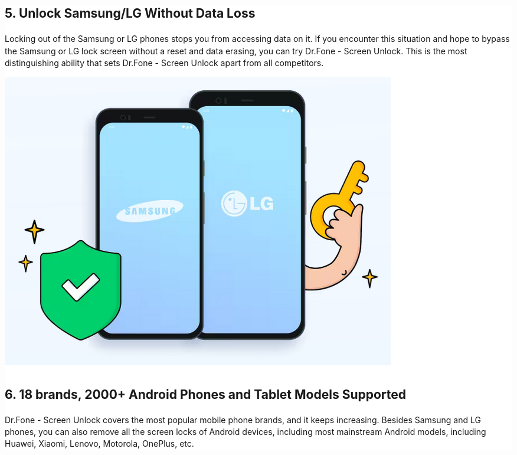## 5. Unlock Samsung/LG Without Data Loss

Locking out of the Samsung or LG phones stops you from accessing data on it. If you encounter this situation and hope to bypass the Samsung or LG lock screen without a reset and data erasing, you can try Dr.Fone - Screen Unlock. This is the most distinguishing ability that sets Dr.Fone - Screen Unlock apart from all competitors. 

![](/images/apps/wondershare/dr.fone-android-unlock/unlock-samsung-lg-without-data-loss.png)

## 6. 18 brands, 2000+ Android Phones and Tablet Models Supported

Dr.Fone - Screen Unlock covers the most popular mobile phone brands, and it keeps increasing. Besides Samsung and LG phones, you can also remove all the screen locks of Android devices, including most mainstream Android models, including Huawei, Xiaomi, Lenovo, Motorola, OnePlus, etc. 
